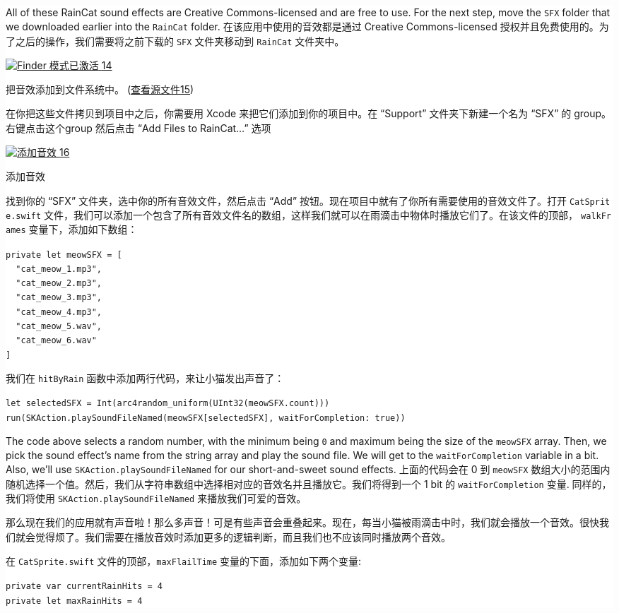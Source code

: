 All of these RainCat sound effects are Creative Commons-licensed and are free to use. For the next step, move the `SFX` folder that we downloaded earlier into the `RainCat` folder.
在该应用中使用的音效都是通过 Creative Commons-licensed 授权并且免费使用的。为了之后的操作，我们需要将之前下载的 `SFX` 文件夹移动到 `RainCat` 文件夹中。

[![Finder 模式已激活](https://www.smashingmagazine.com/wp-content/uploads/2016/10/Finder-Mode-Activated-preview-opt.png) ](https://www.smashingmagazine.com/wp-content/uploads/2016/10/Finder-Mode-Activated-large-opt.png)[14](#14)

把音效添加到文件系统中。 ([查看源文件](https://www.smashingmagazine.com/wp-content/uploads/2016/10/Finder-Mode-Activated-large-opt.png)[15](#15))

在你把这些文件拷贝到项目中之后，你需要用 Xcode 来把它们添加到你的项目中。在 “Support” 文件夹下新建一个名为 “SFX” 的 group。右键点击这个group 然后点击 “Add Files to RainCat…” 选项

[![添加音效](https://www.smashingmagazine.com/wp-content/uploads/2016/10/Adding-in-SFX-preview-opt.png) ](https://www.smashingmagazine.com/wp-content/uploads/2016/10/Adding-in-SFX-preview-opt.png)[16](#16)

添加音效

找到你的 “SFX” 文件夹，选中你的所有音效文件，然后点击 “Add” 按钮。现在项目中就有了你所有需要使用的音效文件了。打开 `CatSprite.swift` 文件，我们可以添加一个包含了所有音效文件名的数组，这样我们就可以在雨滴击中物体时播放它们了。在该文件的顶部， `walkFrames` 变量下，添加如下数组：

```
private let meowSFX = [
  "cat_meow_1.mp3",
  "cat_meow_2.mp3",
  "cat_meow_3.mp3",
  "cat_meow_4.mp3",
  "cat_meow_5.wav",
  "cat_meow_6.wav"
]
```

我们在 `hitByRain` 函数中添加两行代码，来让小猫发出声音了：

```
let selectedSFX = Int(arc4random_uniform(UInt32(meowSFX.count)))
run(SKAction.playSoundFileNamed(meowSFX[selectedSFX], waitForCompletion: true))
```

The code above selects a random number, with the minimum being `0` and maximum being the size of the `meowSFX` array. Then, we pick the sound effect’s name from the string array and play the sound file. We will get to the `waitForCompletion` variable in a bit. Also, we’ll use `SKAction.playSoundFileNamed` for our short-and-sweet sound effects.
上面的代码会在 0 到 `meowSFX` 数组大小的范围内随机选择一个值。然后，我们从字符串数组中选择相对应的音效名并且播放它。我们将得到一个 1 bit 的 `waitForCompletion` 变量. 同样的，我们将使用 `SKAction.playSoundFileNamed` 来播放我们可爱的音效。

那么现在我们的应用就有声音啦！那么多声音！可是有些声音会重叠起来。现在，每当小猫被雨滴击中时，我们就会播放一个音效。很快我们就会觉得烦了。我们需要在播放音效时添加更多的逻辑判断，而且我们也不应该同时播放两个音效。

在 `CatSprite.swift` 文件的顶部，`maxFlailTime` 变量的下面，添加如下两个变量:

```
private var currentRainHits = 4
private let maxRainHits = 4

```
